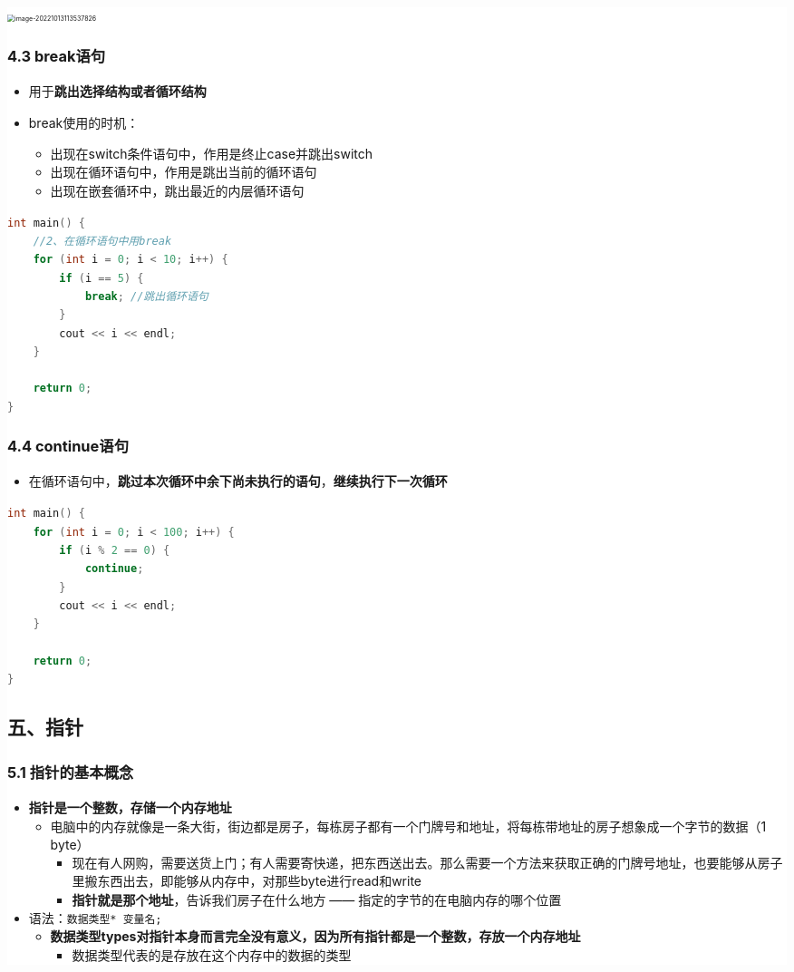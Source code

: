 <img src="https://raw.githubusercontent.com/Jian-wei-peng/typora-pic/main/202210131135910.png" alt="image-20221013113537826" style="zoom:50%;" />

### 4.3 break语句

- 用于**跳出选择结构或者循环结构**

- break使用的时机：
  - 出现在switch条件语句中，作用是终止case并跳出switch
  - 出现在循环语句中，作用是跳出当前的循环语句
  - 出现在嵌套循环中，跳出最近的内层循环语句

```c++
int main() {
	//2、在循环语句中用break
	for (int i = 0; i < 10; i++) {
		if (i == 5)	{
			break; //跳出循环语句
		}
		cout << i << endl;
	}

	return 0;
}
```

### 4.4 continue语句

- 在循环语句中，**跳过本次循环中余下尚未执行的语句**，**继续执行下一次循环**

```c++
int main() {
	for (int i = 0; i < 100; i++) {
		if (i % 2 == 0) {
			continue;
		}
		cout << i << endl;
	}

	return 0;
}
```

## 五、指针

### 5.1 指针的基本概念

- **指针是一个整数，存储一个内存地址**
  - 电脑中的内存就像是一条大街，街边都是房子，每栋房子都有一个门牌号和地址，将每栋带地址的房子想象成一个字节的数据（1 byte）
    - 现在有人网购，需要送货上门；有人需要寄快递，把东西送出去。那么需要一个方法来获取正确的门牌号地址，也要能够从房子里搬东西出去，即能够从内存中，对那些byte进行read和write
    - **指针就是那个地址**，告诉我们房子在什么地方 —— 指定的字节的在电脑内存的哪个位置
- 语法：`数据类型* 变量名;`
  - **数据类型types对指针本身而言完全没有意义，因为所有指针都是一个整数，存放一个内存地址**
    - 数据类型代表的是存放在这个内存中的数据的类型
